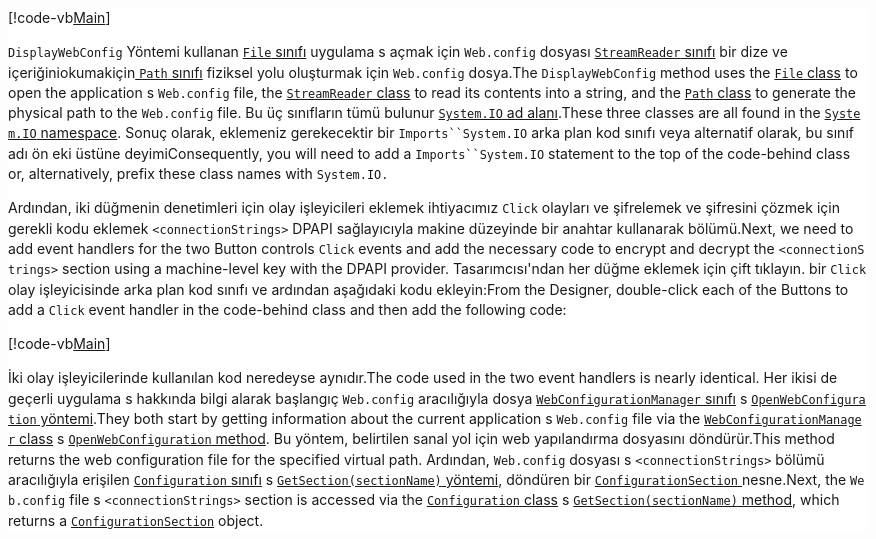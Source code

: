 
[!code-vb[Main](protecting-connection-strings-and-other-configuration-information-vb/samples/sample1.vb)]

<span data-ttu-id="8fd6d-168">`DisplayWebConfig` Yöntemi kullanan [ `File` sınıfı](https://msdn.microsoft.com/library/system.io.file.aspx) uygulama s açmak için `Web.config` dosyası [ `StreamReader` sınıfı](https://msdn.microsoft.com/library/system.io.streamreader.aspx) bir dize ve içeriğiniokumakiçin[ `Path` sınıfı](https://msdn.microsoft.com/library/system.io.path.aspx) fiziksel yolu oluşturmak için `Web.config` dosya.</span><span class="sxs-lookup"><span data-stu-id="8fd6d-168">The `DisplayWebConfig` method uses the [`File` class](https://msdn.microsoft.com/library/system.io.file.aspx) to open the application s `Web.config` file, the [`StreamReader` class](https://msdn.microsoft.com/library/system.io.streamreader.aspx) to read its contents into a string, and the [`Path` class](https://msdn.microsoft.com/library/system.io.path.aspx) to generate the physical path to the `Web.config` file.</span></span> <span data-ttu-id="8fd6d-169">Bu üç sınıfların tümü bulunur [ `System.IO` ad alanı](https://msdn.microsoft.com/library/system.io.aspx).</span><span class="sxs-lookup"><span data-stu-id="8fd6d-169">These three classes are all found in the [`System.IO` namespace](https://msdn.microsoft.com/library/system.io.aspx).</span></span> <span data-ttu-id="8fd6d-170">Sonuç olarak, eklemeniz gerekecektir bir `Imports``System.IO` arka plan kod sınıfı veya alternatif olarak, bu sınıf adı ön eki üstüne deyimi</span><span class="sxs-lookup"><span data-stu-id="8fd6d-170">Consequently, you will need to add a `Imports``System.IO` statement to the top of the code-behind class or, alternatively, prefix these class names with</span></span> `System.IO.`

<span data-ttu-id="8fd6d-171">Ardından, iki düğmenin denetimleri için olay işleyicileri eklemek ihtiyacımız `Click` olayları ve şifrelemek ve şifresini çözmek için gerekli kodu eklemek `<connectionStrings>` DPAPI sağlayıcıyla makine düzeyinde bir anahtar kullanarak bölümü.</span><span class="sxs-lookup"><span data-stu-id="8fd6d-171">Next, we need to add event handlers for the two Button controls `Click` events and add the necessary code to encrypt and decrypt the `<connectionStrings>` section using a machine-level key with the DPAPI provider.</span></span> <span data-ttu-id="8fd6d-172">Tasarımcısı'ndan her düğme eklemek için çift tıklayın. bir `Click` olay işleyicisinde arka plan kod sınıfı ve ardından aşağıdaki kodu ekleyin:</span><span class="sxs-lookup"><span data-stu-id="8fd6d-172">From the Designer, double-click each of the Buttons to add a `Click` event handler in the code-behind class and then add the following code:</span></span>


[!code-vb[Main](protecting-connection-strings-and-other-configuration-information-vb/samples/sample2.vb)]

<span data-ttu-id="8fd6d-173">İki olay işleyicilerinde kullanılan kod neredeyse aynıdır.</span><span class="sxs-lookup"><span data-stu-id="8fd6d-173">The code used in the two event handlers is nearly identical.</span></span> <span data-ttu-id="8fd6d-174">Her ikisi de geçerli uygulama s hakkında bilgi alarak başlangıç `Web.config` aracılığıyla dosya [ `WebConfigurationManager` sınıfı](https://msdn.microsoft.com/library/system.web.configuration.webconfigurationmanager.aspx) s [ `OpenWebConfiguration` yöntemi](https://msdn.microsoft.com/library/system.web.configuration.webconfigurationmanager.openwebconfiguration.aspx).</span><span class="sxs-lookup"><span data-stu-id="8fd6d-174">They both start by getting information about the current application s `Web.config` file via the [`WebConfigurationManager` class](https://msdn.microsoft.com/library/system.web.configuration.webconfigurationmanager.aspx) s [`OpenWebConfiguration` method](https://msdn.microsoft.com/library/system.web.configuration.webconfigurationmanager.openwebconfiguration.aspx).</span></span> <span data-ttu-id="8fd6d-175">Bu yöntem, belirtilen sanal yol için web yapılandırma dosyasını döndürür.</span><span class="sxs-lookup"><span data-stu-id="8fd6d-175">This method returns the web configuration file for the specified virtual path.</span></span> <span data-ttu-id="8fd6d-176">Ardından, `Web.config` dosyası s `<connectionStrings>` bölümü aracılığıyla erişilen [ `Configuration` sınıfı](https://msdn.microsoft.com/library/system.configuration.configuration.aspx) s [ `GetSection(sectionName)` yöntemi](https://msdn.microsoft.com/library/system.configuration.configuration.getsection.aspx), döndüren bir [ `ConfigurationSection` ](https://msdn.microsoft.com/library/system.configuration.configurationsection.aspx) nesne.</span><span class="sxs-lookup"><span data-stu-id="8fd6d-176">Next, the `Web.config` file s `<connectionStrings>` section is accessed via the [`Configuration` class](https://msdn.microsoft.com/library/system.configuration.configuration.aspx) s [`GetSection(sectionName)` method](https://msdn.microsoft.com/library/system.configuration.configuration.getsection.aspx), which returns a [`ConfigurationSection`](https://msdn.microsoft.com/library/system.configuration.configurationsection.aspx) object.</span></span>
